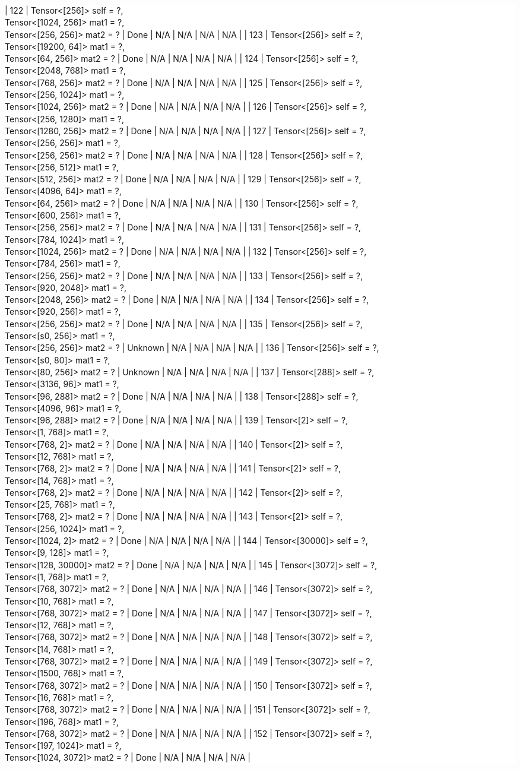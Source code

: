 | 122 | Tensor<[256]> self = ?,<br>Tensor<[1024, 256]> mat1 = ?,<br>Tensor<[256, 256]> mat2 = ?      | Done     | N/A                 | N/A          | N/A               | N/A                |
| 123 | Tensor<[256]> self = ?,<br>Tensor<[19200, 64]> mat1 = ?,<br>Tensor<[64, 256]> mat2 = ?       | Done     | N/A                 | N/A          | N/A               | N/A                |
| 124 | Tensor<[256]> self = ?,<br>Tensor<[2048, 768]> mat1 = ?,<br>Tensor<[768, 256]> mat2 = ?      | Done     | N/A                 | N/A          | N/A               | N/A                |
| 125 | Tensor<[256]> self = ?,<br>Tensor<[256, 1024]> mat1 = ?,<br>Tensor<[1024, 256]> mat2 = ?     | Done     | N/A                 | N/A          | N/A               | N/A                |
| 126 | Tensor<[256]> self = ?,<br>Tensor<[256, 1280]> mat1 = ?,<br>Tensor<[1280, 256]> mat2 = ?     | Done     | N/A                 | N/A          | N/A               | N/A                |
| 127 | Tensor<[256]> self = ?,<br>Tensor<[256, 256]> mat1 = ?,<br>Tensor<[256, 256]> mat2 = ?       | Done     | N/A                 | N/A          | N/A               | N/A                |
| 128 | Tensor<[256]> self = ?,<br>Tensor<[256, 512]> mat1 = ?,<br>Tensor<[512, 256]> mat2 = ?       | Done     | N/A                 | N/A          | N/A               | N/A                |
| 129 | Tensor<[256]> self = ?,<br>Tensor<[4096, 64]> mat1 = ?,<br>Tensor<[64, 256]> mat2 = ?        | Done     | N/A                 | N/A          | N/A               | N/A                |
| 130 | Tensor<[256]> self = ?,<br>Tensor<[600, 256]> mat1 = ?,<br>Tensor<[256, 256]> mat2 = ?       | Done     | N/A                 | N/A          | N/A               | N/A                |
| 131 | Tensor<[256]> self = ?,<br>Tensor<[784, 1024]> mat1 = ?,<br>Tensor<[1024, 256]> mat2 = ?     | Done     | N/A                 | N/A          | N/A               | N/A                |
| 132 | Tensor<[256]> self = ?,<br>Tensor<[784, 256]> mat1 = ?,<br>Tensor<[256, 256]> mat2 = ?       | Done     | N/A                 | N/A          | N/A               | N/A                |
| 133 | Tensor<[256]> self = ?,<br>Tensor<[920, 2048]> mat1 = ?,<br>Tensor<[2048, 256]> mat2 = ?     | Done     | N/A                 | N/A          | N/A               | N/A                |
| 134 | Tensor<[256]> self = ?,<br>Tensor<[920, 256]> mat1 = ?,<br>Tensor<[256, 256]> mat2 = ?       | Done     | N/A                 | N/A          | N/A               | N/A                |
| 135 | Tensor<[256]> self = ?,<br>Tensor<[s0, 256]> mat1 = ?,<br>Tensor<[256, 256]> mat2 = ?        | Unknown  | N/A                 | N/A          | N/A               | N/A                |
| 136 | Tensor<[256]> self = ?,<br>Tensor<[s0, 80]> mat1 = ?,<br>Tensor<[80, 256]> mat2 = ?          | Unknown  | N/A                 | N/A          | N/A               | N/A                |
| 137 | Tensor<[288]> self = ?,<br>Tensor<[3136, 96]> mat1 = ?,<br>Tensor<[96, 288]> mat2 = ?        | Done     | N/A                 | N/A          | N/A               | N/A                |
| 138 | Tensor<[288]> self = ?,<br>Tensor<[4096, 96]> mat1 = ?,<br>Tensor<[96, 288]> mat2 = ?        | Done     | N/A                 | N/A          | N/A               | N/A                |
| 139 | Tensor<[2]> self = ?,<br>Tensor<[1, 768]> mat1 = ?,<br>Tensor<[768, 2]> mat2 = ?             | Done     | N/A                 | N/A          | N/A               | N/A                |
| 140 | Tensor<[2]> self = ?,<br>Tensor<[12, 768]> mat1 = ?,<br>Tensor<[768, 2]> mat2 = ?            | Done     | N/A                 | N/A          | N/A               | N/A                |
| 141 | Tensor<[2]> self = ?,<br>Tensor<[14, 768]> mat1 = ?,<br>Tensor<[768, 2]> mat2 = ?            | Done     | N/A                 | N/A          | N/A               | N/A                |
| 142 | Tensor<[2]> self = ?,<br>Tensor<[25, 768]> mat1 = ?,<br>Tensor<[768, 2]> mat2 = ?            | Done     | N/A                 | N/A          | N/A               | N/A                |
| 143 | Tensor<[2]> self = ?,<br>Tensor<[256, 1024]> mat1 = ?,<br>Tensor<[1024, 2]> mat2 = ?         | Done     | N/A                 | N/A          | N/A               | N/A                |
| 144 | Tensor<[30000]> self = ?,<br>Tensor<[9, 128]> mat1 = ?,<br>Tensor<[128, 30000]> mat2 = ?     | Done     | N/A                 | N/A          | N/A               | N/A                |
| 145 | Tensor<[3072]> self = ?,<br>Tensor<[1, 768]> mat1 = ?,<br>Tensor<[768, 3072]> mat2 = ?       | Done     | N/A                 | N/A          | N/A               | N/A                |
| 146 | Tensor<[3072]> self = ?,<br>Tensor<[10, 768]> mat1 = ?,<br>Tensor<[768, 3072]> mat2 = ?      | Done     | N/A                 | N/A          | N/A               | N/A                |
| 147 | Tensor<[3072]> self = ?,<br>Tensor<[12, 768]> mat1 = ?,<br>Tensor<[768, 3072]> mat2 = ?      | Done     | N/A                 | N/A          | N/A               | N/A                |
| 148 | Tensor<[3072]> self = ?,<br>Tensor<[14, 768]> mat1 = ?,<br>Tensor<[768, 3072]> mat2 = ?      | Done     | N/A                 | N/A          | N/A               | N/A                |
| 149 | Tensor<[3072]> self = ?,<br>Tensor<[1500, 768]> mat1 = ?,<br>Tensor<[768, 3072]> mat2 = ?    | Done     | N/A                 | N/A          | N/A               | N/A                |
| 150 | Tensor<[3072]> self = ?,<br>Tensor<[16, 768]> mat1 = ?,<br>Tensor<[768, 3072]> mat2 = ?      | Done     | N/A                 | N/A          | N/A               | N/A                |
| 151 | Tensor<[3072]> self = ?,<br>Tensor<[196, 768]> mat1 = ?,<br>Tensor<[768, 3072]> mat2 = ?     | Done     | N/A                 | N/A          | N/A               | N/A                |
| 152 | Tensor<[3072]> self = ?,<br>Tensor<[197, 1024]> mat1 = ?,<br>Tensor<[1024, 3072]> mat2 = ?   | Done     | N/A                 | N/A          | N/A               | N/A                |
